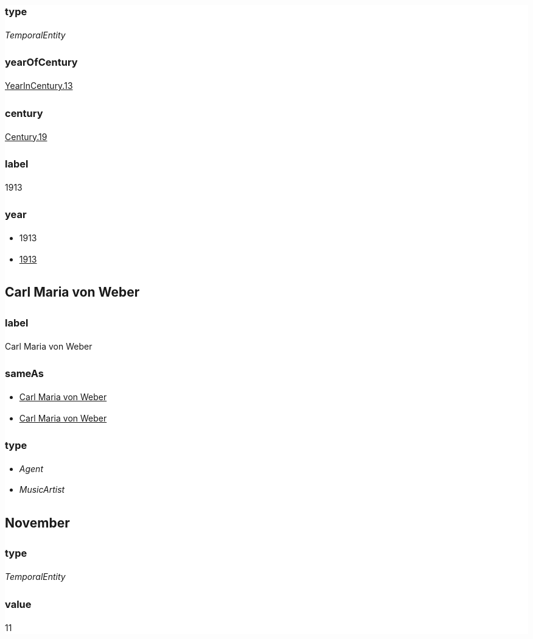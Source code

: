### type


*TemporalEntity*

### yearOfCentury


[YearInCentury.13](#YearInCentury.13)

### century


[Century.19](#Century.19)

### label


1913

### year

 - 1913

 - [1913](#1913)

## Carl Maria von Weber

### label


Carl Maria von Weber

### sameAs

 - [Carl Maria von Weber](#Carl-Maria-von-Weber)

 - [Carl Maria von Weber](#Carl-Maria-von-Weber)

### type

 - *Agent*

 - *MusicArtist*

## November

### type


*TemporalEntity*

### value


11
